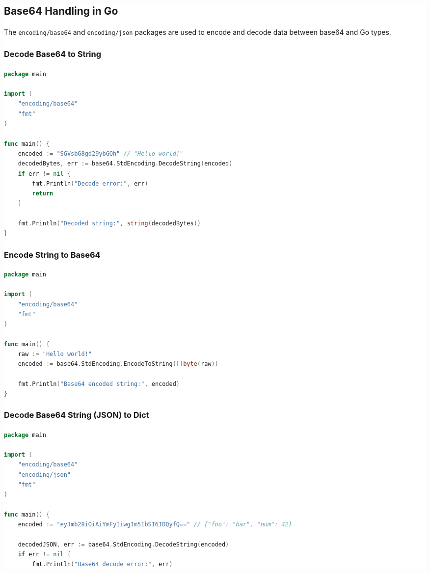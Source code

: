 ## Base64 Handling in Go

The `encoding/base64` and `encoding/json` packages are used to encode and decode data between base64 and Go types.

### Decode Base64 to String

```go
package main

import (
    "encoding/base64"
    "fmt"
)

func main() {
    encoded := "SGVsbG8gd29ybGQh" // "Hello world!"
    decodedBytes, err := base64.StdEncoding.DecodeString(encoded)
    if err != nil {
        fmt.Println("Decode error:", err)
        return
    }

    fmt.Println("Decoded string:", string(decodedBytes))
}

```

### Encode String to Base64

```go
package main

import (
    "encoding/base64"
    "fmt"
)

func main() {
    raw := "Hello world!"
    encoded := base64.StdEncoding.EncodeToString([]byte(raw))

    fmt.Println("Base64 encoded string:", encoded)
}

```

### Decode Base64 String (JSON) to Dict

```go
package main

import (
    "encoding/base64"
    "encoding/json"
    "fmt"
)

func main() {
    encoded := "eyJmb28iOiAiYmFyIiwgIm51bSI6IDQyfQ==" // {"foo": "bar", "num": 42}
    
    decodedJSON, err := base64.StdEncoding.DecodeString(encoded)
    if err != nil {
        fmt.Println("Base64 decode error:", err)
```